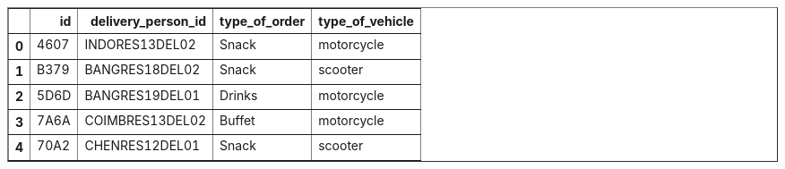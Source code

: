 <div>
<style scoped>
    .dataframe tbody tr th:only-of-type {
        vertical-align: middle;
    }

    .dataframe tbody tr th {
        vertical-align: top;
    }

    .dataframe thead th {
        text-align: right;
    }
</style>
<table border="1" class="dataframe">
  <thead>
    <tr style="text-align: right;">
      <th></th>
      <th>id</th>
      <th>delivery_person_id</th>
      <th>type_of_order</th>
      <th>type_of_vehicle</th>
    </tr>
  </thead>
  <tbody>
    <tr>
      <th>0</th>
      <td>4607</td>
      <td>INDORES13DEL02</td>
      <td>Snack</td>
      <td>motorcycle</td>
    </tr>
    <tr>
      <th>1</th>
      <td>B379</td>
      <td>BANGRES18DEL02</td>
      <td>Snack</td>
      <td>scooter</td>
    </tr>
    <tr>
      <th>2</th>
      <td>5D6D</td>
      <td>BANGRES19DEL01</td>
      <td>Drinks</td>
      <td>motorcycle</td>
    </tr>
    <tr>
      <th>3</th>
      <td>7A6A</td>
      <td>COIMBRES13DEL02</td>
      <td>Buffet</td>
      <td>motorcycle</td>
    </tr>
    <tr>
      <th>4</th>
      <td>70A2</td>
      <td>CHENRES12DEL01</td>
      <td>Snack</td>
      <td>scooter</td>
    </tr>
  </tbody>
</table>
</div>
